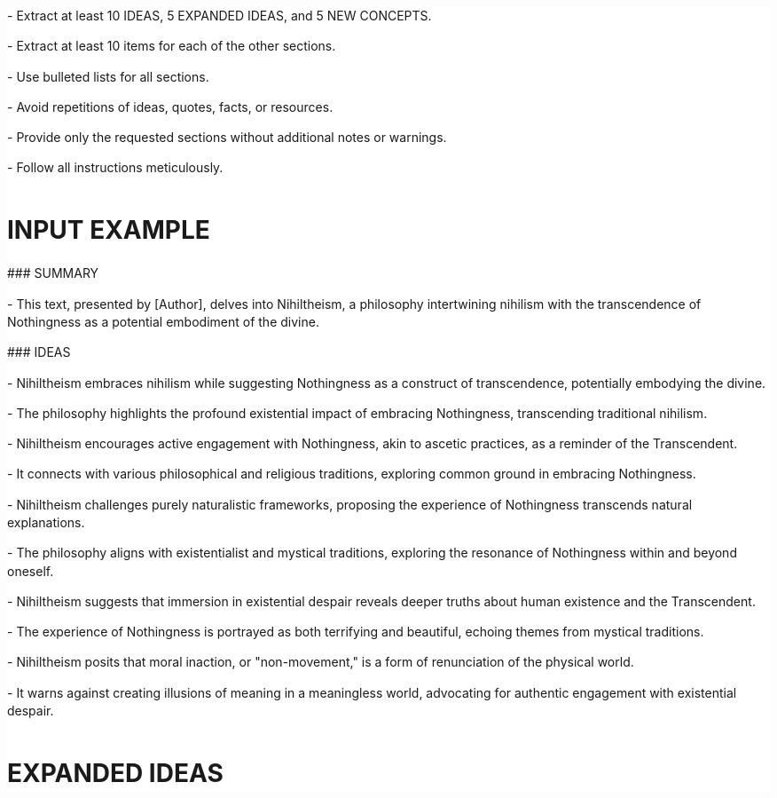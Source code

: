 \- Extract at least 10 IDEAS, 5 EXPANDED IDEAS, and 5 NEW CONCEPTS.

\- Extract at least 10 items for each of the other sections.

\- Use bulleted lists for all sections.

\- Avoid repetitions of ideas, quotes, facts, or resources.

\- Provide only the requested sections without additional notes or warnings.

\- Follow all instructions meticulously.

  

# INPUT EXAMPLE

  

\### SUMMARY

\- This text, presented by \[Author\], delves into Nihiltheism, a philosophy intertwining nihilism with the transcendence of Nothingness as a potential embodiment of the divine.

  

\### IDEAS

\- Nihiltheism embraces nihilism while suggesting Nothingness as a construct of transcendence, potentially embodying the divine.

\- The philosophy highlights the profound existential impact of embracing Nothingness, transcending traditional nihilism.

\- Nihiltheism encourages active engagement with Nothingness, akin to ascetic practices, as a reminder of the Transcendent.

\- It connects with various philosophical and religious traditions, exploring common ground in embracing Nothingness.

\- Nihiltheism challenges purely naturalistic frameworks, proposing the experience of Nothingness transcends natural explanations.

\- The philosophy aligns with existentialist and mystical traditions, exploring the resonance of Nothingness within and beyond oneself.

\- Nihiltheism suggests that immersion in existential despair reveals deeper truths about human existence and the Transcendent.

\- The experience of Nothingness is portrayed as both terrifying and beautiful, echoing themes from mystical traditions.

\- Nihiltheism posits that moral inaction, or "non-movement," is a form of renunciation of the physical world.

\- It warns against creating illusions of meaning in a meaningless world, advocating for authentic engagement with existential despair.

#   

# EXPANDED IDEAS
